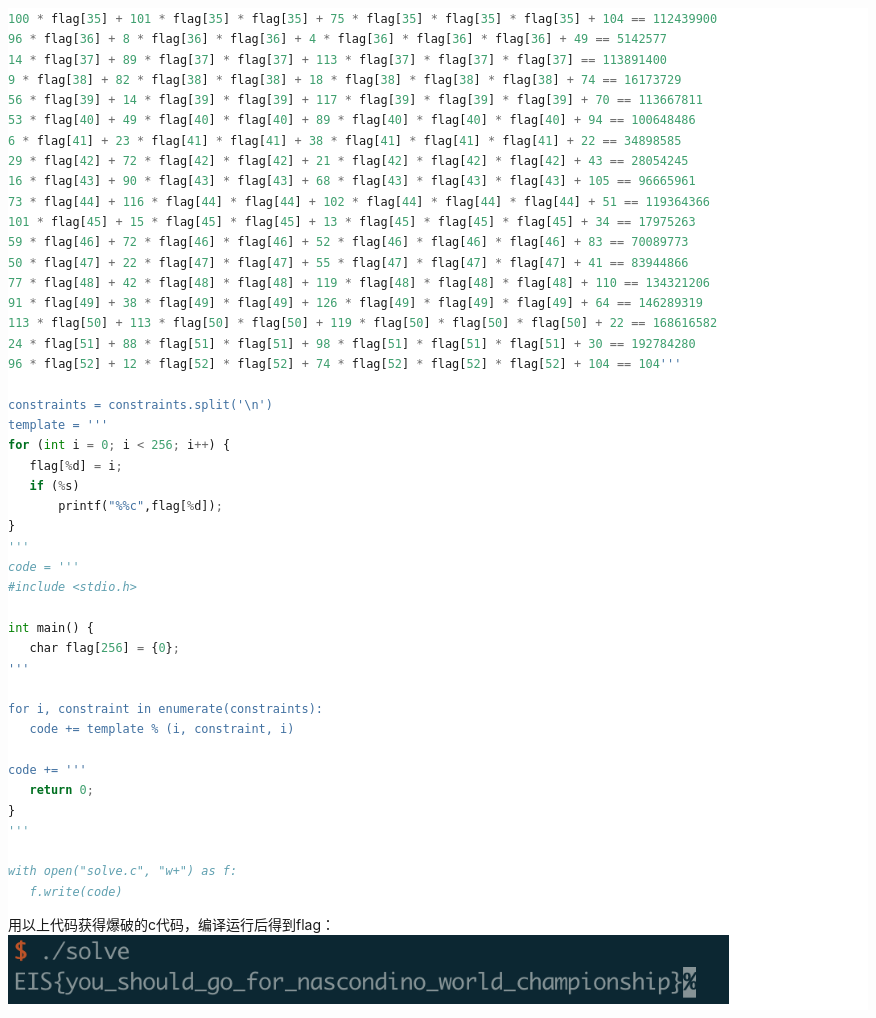 ```python
100 * flag[35] + 101 * flag[35] * flag[35] + 75 * flag[35] * flag[35] * flag[35] + 104 == 112439900
96 * flag[36] + 8 * flag[36] * flag[36] + 4 * flag[36] * flag[36] * flag[36] + 49 == 5142577
14 * flag[37] + 89 * flag[37] * flag[37] + 113 * flag[37] * flag[37] * flag[37] == 113891400
9 * flag[38] + 82 * flag[38] * flag[38] + 18 * flag[38] * flag[38] * flag[38] + 74 == 16173729
56 * flag[39] + 14 * flag[39] * flag[39] + 117 * flag[39] * flag[39] * flag[39] + 70 == 113667811
53 * flag[40] + 49 * flag[40] * flag[40] + 89 * flag[40] * flag[40] * flag[40] + 94 == 100648486
6 * flag[41] + 23 * flag[41] * flag[41] + 38 * flag[41] * flag[41] * flag[41] + 22 == 34898585
29 * flag[42] + 72 * flag[42] * flag[42] + 21 * flag[42] * flag[42] * flag[42] + 43 == 28054245
16 * flag[43] + 90 * flag[43] * flag[43] + 68 * flag[43] * flag[43] * flag[43] + 105 == 96665961
73 * flag[44] + 116 * flag[44] * flag[44] + 102 * flag[44] * flag[44] * flag[44] + 51 == 119364366
101 * flag[45] + 15 * flag[45] * flag[45] + 13 * flag[45] * flag[45] * flag[45] + 34 == 17975263
59 * flag[46] + 72 * flag[46] * flag[46] + 52 * flag[46] * flag[46] * flag[46] + 83 == 70089773
50 * flag[47] + 22 * flag[47] * flag[47] + 55 * flag[47] * flag[47] * flag[47] + 41 == 83944866
77 * flag[48] + 42 * flag[48] * flag[48] + 119 * flag[48] * flag[48] * flag[48] + 110 == 134321206
91 * flag[49] + 38 * flag[49] * flag[49] + 126 * flag[49] * flag[49] * flag[49] + 64 == 146289319
113 * flag[50] + 113 * flag[50] * flag[50] + 119 * flag[50] * flag[50] * flag[50] + 22 == 168616582
24 * flag[51] + 88 * flag[51] * flag[51] + 98 * flag[51] * flag[51] * flag[51] + 30 == 192784280
96 * flag[52] + 12 * flag[52] * flag[52] + 74 * flag[52] * flag[52] * flag[52] + 104 == 104'''

constraints = constraints.split('\n')
template = '''
for (int i = 0; i < 256; i++) {
   flag[%d] = i;
   if (%s)
       printf("%%c",flag[%d]);
}
'''
code = '''
#include <stdio.h>

int main() {
   char flag[256] = {0};
'''

for i, constraint in enumerate(constraints):
   code += template % (i, constraint, i)

code += '''
   return 0;
}
'''

with open("solve.c", "w+") as f:
   f.write(code)
```

用以上代码获得爆破的c代码，编译运行后得到flag：
![Alt text](./1542413779483.png)
